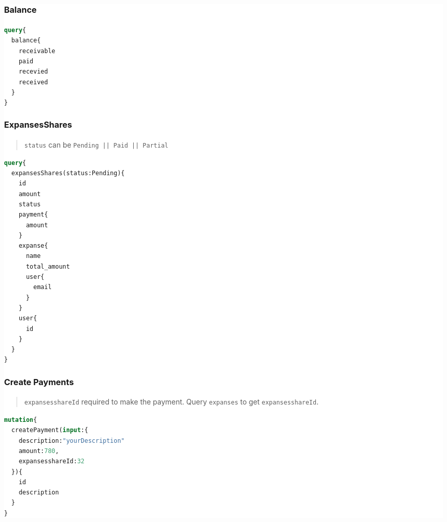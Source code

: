 

### Balance

```graphql
query{
  balance{
    receivable
    paid
    recevied
    received
  }
}
```
### ExpansesShares
> `status` can be `Pending || Paid || Partial`
```graphql
query{
  expansesShares(status:Pending){
    id
    amount
    status
    payment{
      amount
    }
    expanse{
      name
      total_amount
      user{
        email
      }
    }
    user{
      id
    }
  }
}
```

### Create Payments
> `expansesshareId` required to make the payment. Query `expanses` to get  `expansesshareId`.
```graphql
mutation{
  createPayment(input:{
    description:"yourDescription"
    amount:780,
    expansesshareId:32
  }){
    id
    description
  }
}
```
